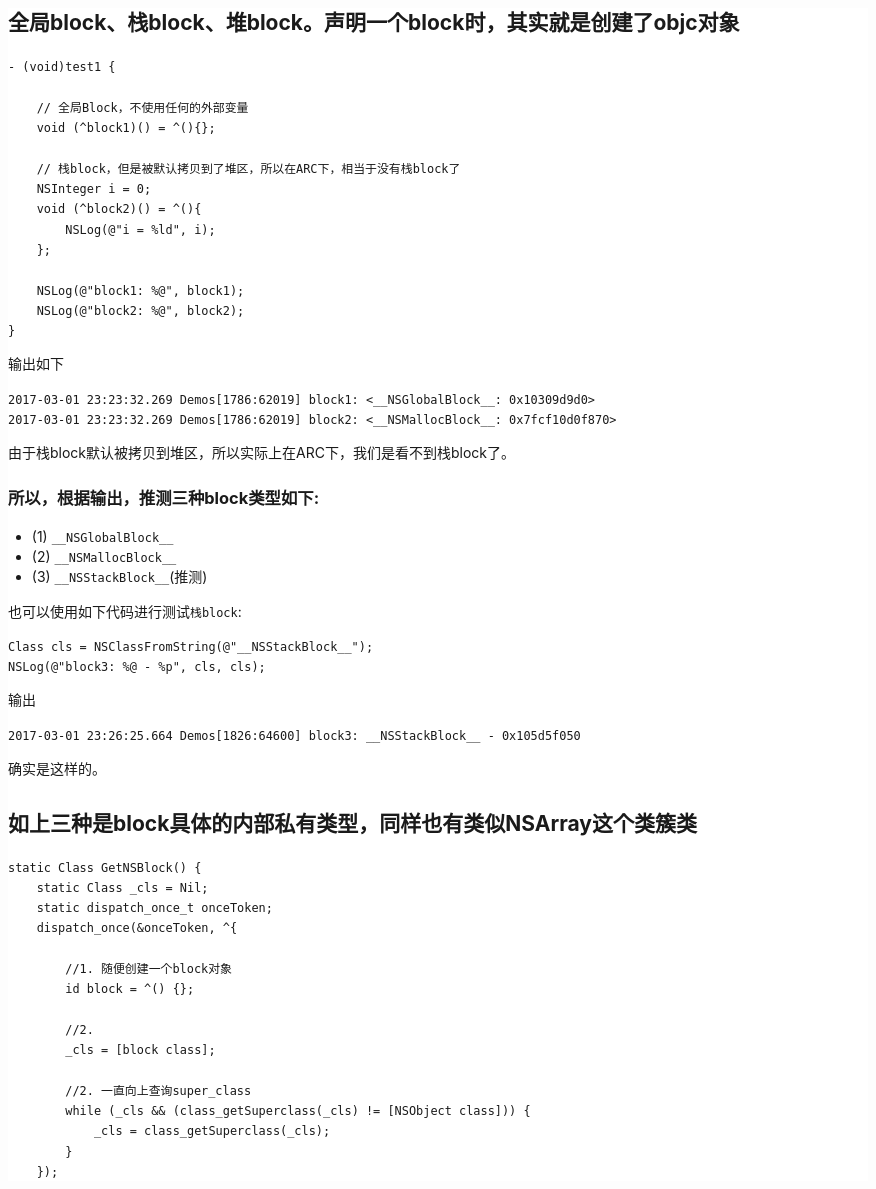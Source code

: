 ## 全局block、栈block、堆block。声明一个block时，其实就是创建了objc对象

```objc
- (void)test1 {
    
    // 全局Block，不使用任何的外部变量
    void (^block1)() = ^(){};
    
    // 栈block，但是被默认拷贝到了堆区，所以在ARC下，相当于没有栈block了
    NSInteger i = 0;
    void (^block2)() = ^(){
        NSLog(@"i = %ld", i);
    };
    
    NSLog(@"block1: %@", block1);
    NSLog(@"block2: %@", block2);
}
```

输出如下

```
2017-03-01 23:23:32.269 Demos[1786:62019] block1: <__NSGlobalBlock__: 0x10309d9d0>
2017-03-01 23:23:32.269 Demos[1786:62019] block2: <__NSMallocBlock__: 0x7fcf10d0f870>
```

由于栈block默认被拷贝到堆区，所以实际上在ARC下，我们是看不到栈block了。

### 所以，根据输出，推测三种block类型如下:

- (1) `__NSGlobalBlock__`
- (2) `__NSMallocBlock__`
- (3) `__NSStackBlock__`(推测)

也可以使用如下代码进行测试`栈block`:

```objc
Class cls = NSClassFromString(@"__NSStackBlock__");
NSLog(@"block3: %@ - %p", cls, cls);
```

输出

```
2017-03-01 23:26:25.664 Demos[1826:64600] block3: __NSStackBlock__ - 0x105d5f050
```

确实是这样的。

## 如上三种是block具体的内部私有类型，同样也有类似NSArray这个类簇类

```objc
static Class GetNSBlock() {
    static Class _cls = Nil;
    static dispatch_once_t onceToken;
    dispatch_once(&onceToken, ^{
        
        //1. 随便创建一个block对象
        id block = ^() {};
        
        //2.
        _cls = [block class];
        
        //2. 一直向上查询super_class
        while (_cls && (class_getSuperclass(_cls) != [NSObject class])) {
            _cls = class_getSuperclass(_cls);
        }
    });
```
